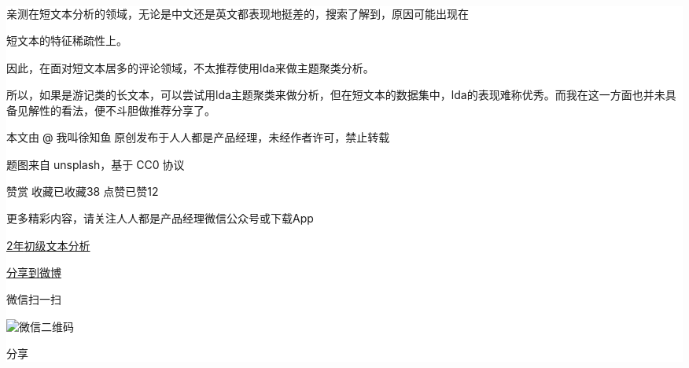 亲测在短文本分析的领域，无论是中文还是英文都表现地挺差的，搜索了解到，原因可能出现在

短文本的特征稀疏性上。

因此，在面对短文本居多的评论领域，不太推荐使用lda来做主题聚类分析。

所以，如果是游记类的长文本，可以尝试用lda主题聚类来做分析，但在短文本的数据集中，lda的表现难称优秀。而我在这一方面也并未具备见解性的看法，便不斗胆做推荐分享了。

本文由 @ 我叫徐知鱼 原创发布于人人都是产品经理，未经作者许可，禁止转载

题图来自 unsplash，基于 CC0 协议

赞赏 收藏已收藏38 点赞已赞12

更多精彩内容，请关注人人都是产品经理微信公众号或下载App

[2年](https://www.woshipm.com/tag/2%e5%b9%b4)[初级](https://www.woshipm.com/tag/%e5%88%9d%e7%ba%a7)[文本分析](https://www.woshipm.com/tag/%e6%96%87%e6%9c%ac%e5%88%86%e6%9e%90)

[分享到微博](https://service.weibo.com/share/share.php?appkey=2775287854&title=听懂用户们在说什么——UGC文本分析怎么做？&url=https://www.woshipm.com/user-research/5526620.html&pic=https://image.woshipm.com/wp-files/2022/07/yQsngTUVUeGt4ukXLVcV.jpg)

微信扫一扫

![微信二维码](https://api.pwmqr.com/qrcode/create/?url=https://www.woshipm.com/user-research/5526620.html)

分享